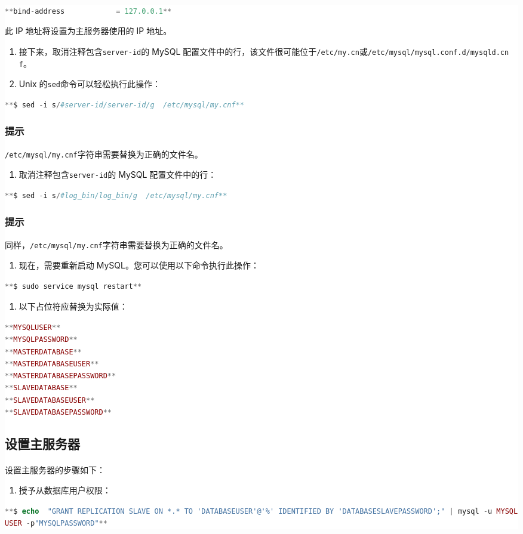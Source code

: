 ```php
**bind-address            = 127.0.0.1**

```

此 IP 地址将设置为主服务器使用的 IP 地址。

1.  接下来，取消注释包含`server-id`的 MySQL 配置文件中的行，该文件很可能位于`/etc/my.cn`或`/etc/mysql/mysql.conf.d/mysqld.cnf`。

1.  Unix 的`sed`命令可以轻松执行此操作：

```php
**$ sed -i s/#server-id/server-id/g  /etc/mysql/my.cnf**

```

### 提示

`/etc/mysql/my.cnf`字符串需要替换为正确的文件名。

1.  取消注释包含`server-id`的 MySQL 配置文件中的行：

```php
**$ sed -i s/#log_bin/log_bin/g  /etc/mysql/my.cnf**

```

### 提示

同样，`/etc/mysql/my.cnf`字符串需要替换为正确的文件名。

1.  现在，需要重新启动 MySQL。您可以使用以下命令执行此操作：

```php
**$ sudo service mysql restart**

```

1.  以下占位符应替换为实际值：

```php
**MYSQLUSER**
**MYSQLPASSWORD**
**MASTERDATABASE**
**MASTERDATABASEUSER**
**MASTERDATABASEPASSWORD**
**SLAVEDATABASE**
**SLAVEDATABASEUSER**
**SLAVEDATABASEPASSWORD**

```

## 设置主服务器

设置主服务器的步骤如下：

1.  授予从数据库用户权限：

```php
**$ echo  "GRANT REPLICATION SLAVE ON *.* TO 'DATABASEUSER'@'%' IDENTIFIED BY 'DATABASESLAVEPASSWORD';" | mysql -u MYSQLUSER -p"MYSQLPASSWORD"** 

```
